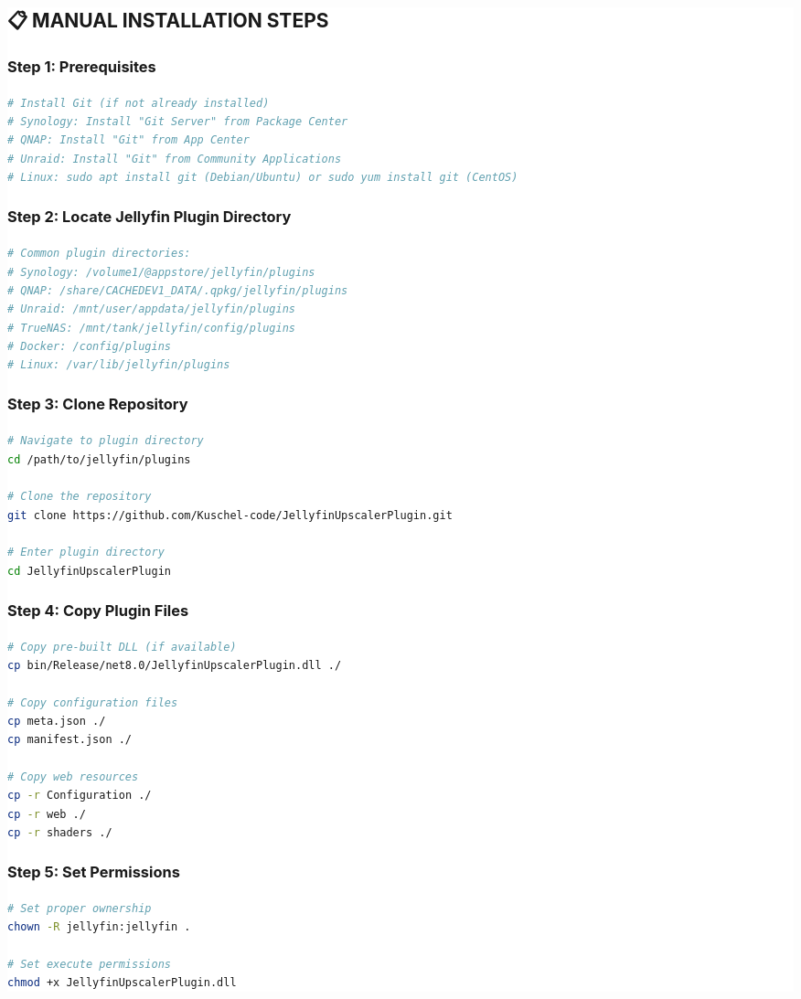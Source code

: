 
## 📋 **MANUAL INSTALLATION STEPS**

### **Step 1: Prerequisites**
```bash
# Install Git (if not already installed)
# Synology: Install "Git Server" from Package Center
# QNAP: Install "Git" from App Center
# Unraid: Install "Git" from Community Applications
# Linux: sudo apt install git (Debian/Ubuntu) or sudo yum install git (CentOS)
```

### **Step 2: Locate Jellyfin Plugin Directory**
```bash
# Common plugin directories:
# Synology: /volume1/@appstore/jellyfin/plugins
# QNAP: /share/CACHEDEV1_DATA/.qpkg/jellyfin/plugins
# Unraid: /mnt/user/appdata/jellyfin/plugins
# TrueNAS: /mnt/tank/jellyfin/config/plugins
# Docker: /config/plugins
# Linux: /var/lib/jellyfin/plugins
```

### **Step 3: Clone Repository**
```bash
# Navigate to plugin directory
cd /path/to/jellyfin/plugins

# Clone the repository
git clone https://github.com/Kuschel-code/JellyfinUpscalerPlugin.git

# Enter plugin directory
cd JellyfinUpscalerPlugin
```

### **Step 4: Copy Plugin Files**
```bash
# Copy pre-built DLL (if available)
cp bin/Release/net8.0/JellyfinUpscalerPlugin.dll ./

# Copy configuration files
cp meta.json ./
cp manifest.json ./

# Copy web resources
cp -r Configuration ./
cp -r web ./
cp -r shaders ./
```

### **Step 5: Set Permissions**
```bash
# Set proper ownership
chown -R jellyfin:jellyfin .

# Set execute permissions
chmod +x JellyfinUpscalerPlugin.dll
```
